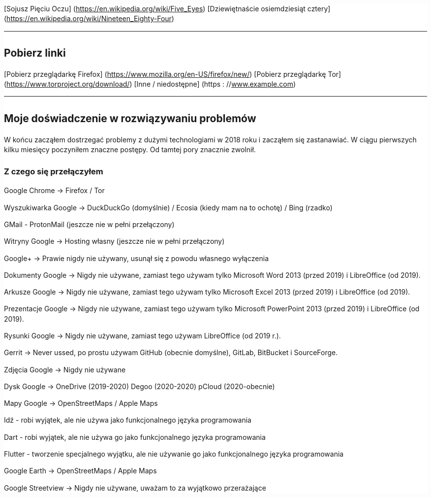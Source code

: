 [Sojusz Pięciu Oczu] (https://en.wikipedia.org/wiki/Five_Eyes) [Dziewiętnaście osiemdziesiąt cztery] (https://en.wikipedia.org/wiki/Nineteen_Eighty-Four)

***

## Pobierz linki

[Pobierz przeglądarkę Firefox] (https://www.mozilla.org/en-US/firefox/new/) [Pobierz przeglądarkę Tor] (https://www.torproject.org/download/) [Inne / niedostępne] (https : //www.example.com)

***

## Moje doświadczenie w rozwiązywaniu problemów

W końcu zacząłem dostrzegać problemy z dużymi technologiami w 2018 roku i zacząłem się zastanawiać. W ciągu pierwszych kilku miesięcy poczyniłem znaczne postępy. Od tamtej pory znacznie zwolnił.


### Z czego się przełączyłem

Google Chrome -> Firefox / Tor

Wyszukiwarka Google -> DuckDuckGo (domyślnie) / Ecosia (kiedy mam na to ochotę) / Bing (rzadko)

GMail - ProtonMail (jeszcze nie w pełni przełączony)

Witryny Google -> Hosting własny (jeszcze nie w pełni przełączony)

Google+ -> Prawie nigdy nie używany, usunął się z powodu własnego wyłączenia

Dokumenty Google -> Nigdy nie używane, zamiast tego używam tylko Microsoft Word 2013 (przed 2019) i LibreOffice (od 2019).

Arkusze Google -> Nigdy nie używane, zamiast tego używam tylko Microsoft Excel 2013 (przed 2019) i LibreOffice (od 2019).

Prezentacje Google -> Nigdy nie używane, zamiast tego używam tylko Microsoft PowerPoint 2013 (przed 2019) i LibreOffice (od 2019).

Rysunki Google -> Nigdy nie używane, zamiast tego używam LibreOffice (od 2019 r.).

Gerrit -> Never ussed, po prostu używam GitHub (obecnie domyślne), GitLab, BitBucket i SourceForge.

Zdjęcia Google -> Nigdy nie używane

Dysk Google -> OneDrive (2019-2020) Degoo (2020-2020) pCloud (2020-obecnie)

Mapy Google -> OpenStreetMaps / Apple Maps

Idź - robi wyjątek, ale nie używa jako funkcjonalnego języka programowania

Dart - robi wyjątek, ale nie używa go jako funkcjonalnego języka programowania

Flutter - tworzenie specjalnego wyjątku, ale nie używanie go jako funkcjonalnego języka programowania

Google Earth -> OpenStreetMaps / Apple Maps

Google Streetview -> Nigdy nie używane, uważam to za wyjątkowo przerażające
